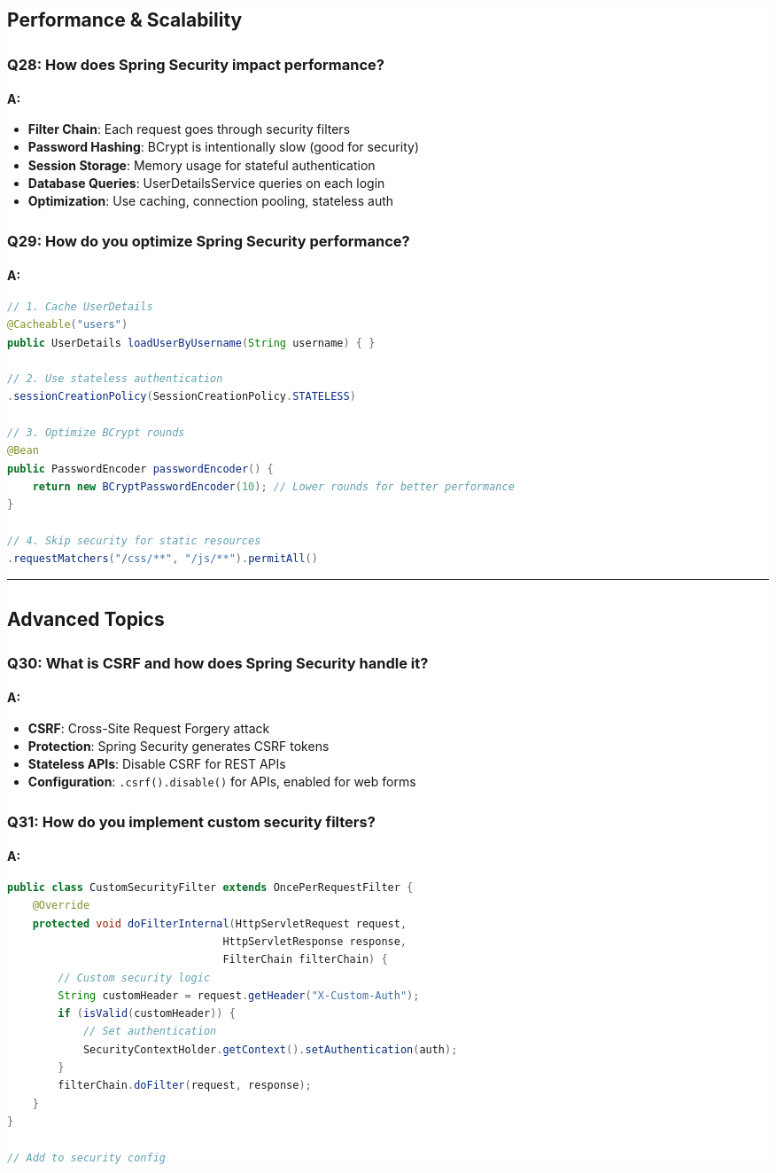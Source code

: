 
## Performance & Scalability

### Q28: How does Spring Security impact performance?
**A:**
- **Filter Chain**: Each request goes through security filters
- **Password Hashing**: BCrypt is intentionally slow (good for security)
- **Session Storage**: Memory usage for stateful authentication
- **Database Queries**: UserDetailsService queries on each login
- **Optimization**: Use caching, connection pooling, stateless auth

### Q29: How do you optimize Spring Security performance?
**A:**
```java
// 1. Cache UserDetails
@Cacheable("users")
public UserDetails loadUserByUsername(String username) { }

// 2. Use stateless authentication
.sessionCreationPolicy(SessionCreationPolicy.STATELESS)

// 3. Optimize BCrypt rounds
@Bean
public PasswordEncoder passwordEncoder() {
    return new BCryptPasswordEncoder(10); // Lower rounds for better performance
}

// 4. Skip security for static resources
.requestMatchers("/css/**", "/js/**").permitAll()
```

---

## Advanced Topics

### Q30: What is CSRF and how does Spring Security handle it?
**A:**
- **CSRF**: Cross-Site Request Forgery attack
- **Protection**: Spring Security generates CSRF tokens
- **Stateless APIs**: Disable CSRF for REST APIs
- **Configuration**: `.csrf().disable()` for APIs, enabled for web forms

### Q31: How do you implement custom security filters?
**A:**
```java
public class CustomSecurityFilter extends OncePerRequestFilter {
    @Override
    protected void doFilterInternal(HttpServletRequest request,
                                  HttpServletResponse response,
                                  FilterChain filterChain) {
        // Custom security logic
        String customHeader = request.getHeader("X-Custom-Auth");
        if (isValid(customHeader)) {
            // Set authentication
            SecurityContextHolder.getContext().setAuthentication(auth);
        }
        filterChain.doFilter(request, response);
    }
}

// Add to security config
```
